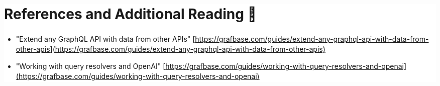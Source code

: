 
# References and Additional Reading 🚀

* "Extend any GraphQL API with data from other APIs" [https://grafbase.com/guides/extend-any-graphql-api-with-data-from-other-apis](https://grafbase.com/guides/extend-any-graphql-api-with-data-from-other-apis)
    
* "Working with query resolvers and OpenAI" [https://grafbase.com/guides/working-with-query-resolvers-and-openai](https://grafbase.com/guides/working-with-query-resolvers-and-openai)